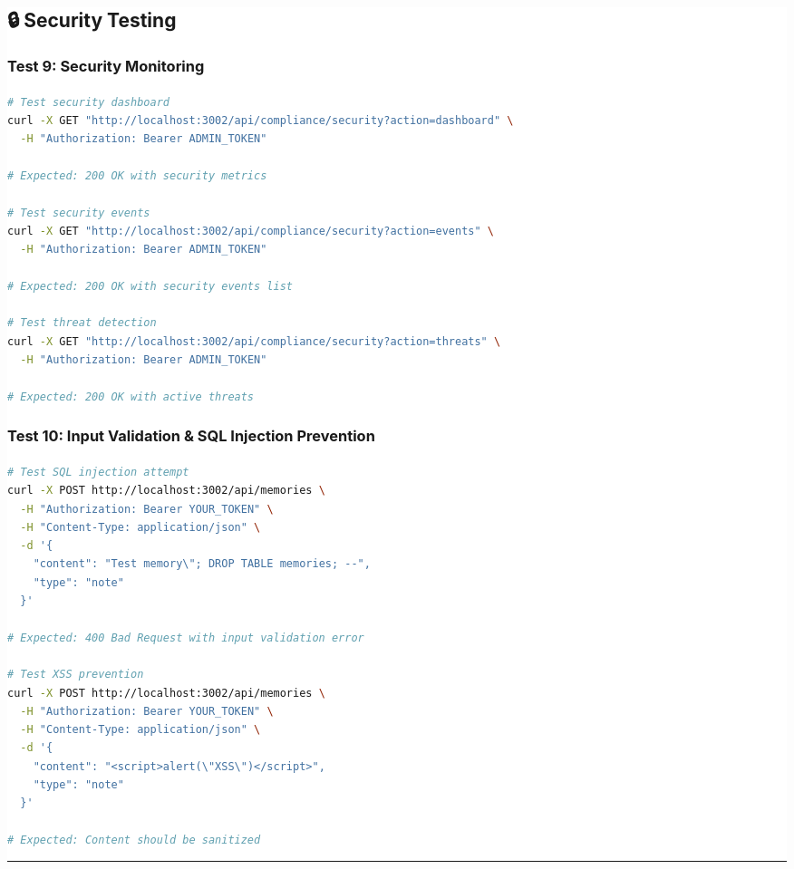 
## 🔒 **Security Testing**

### **Test 9: Security Monitoring**
```bash
# Test security dashboard
curl -X GET "http://localhost:3002/api/compliance/security?action=dashboard" \
  -H "Authorization: Bearer ADMIN_TOKEN"

# Expected: 200 OK with security metrics

# Test security events
curl -X GET "http://localhost:3002/api/compliance/security?action=events" \
  -H "Authorization: Bearer ADMIN_TOKEN"

# Expected: 200 OK with security events list

# Test threat detection
curl -X GET "http://localhost:3002/api/compliance/security?action=threats" \
  -H "Authorization: Bearer ADMIN_TOKEN"

# Expected: 200 OK with active threats
```

### **Test 10: Input Validation & SQL Injection Prevention**
```bash
# Test SQL injection attempt
curl -X POST http://localhost:3002/api/memories \
  -H "Authorization: Bearer YOUR_TOKEN" \
  -H "Content-Type: application/json" \
  -d '{
    "content": "Test memory\"; DROP TABLE memories; --",
    "type": "note"
  }'

# Expected: 400 Bad Request with input validation error

# Test XSS prevention
curl -X POST http://localhost:3002/api/memories \
  -H "Authorization: Bearer YOUR_TOKEN" \
  -H "Content-Type: application/json" \
  -d '{
    "content": "<script>alert(\"XSS\")</script>",
    "type": "note"
  }'

# Expected: Content should be sanitized
```

---
